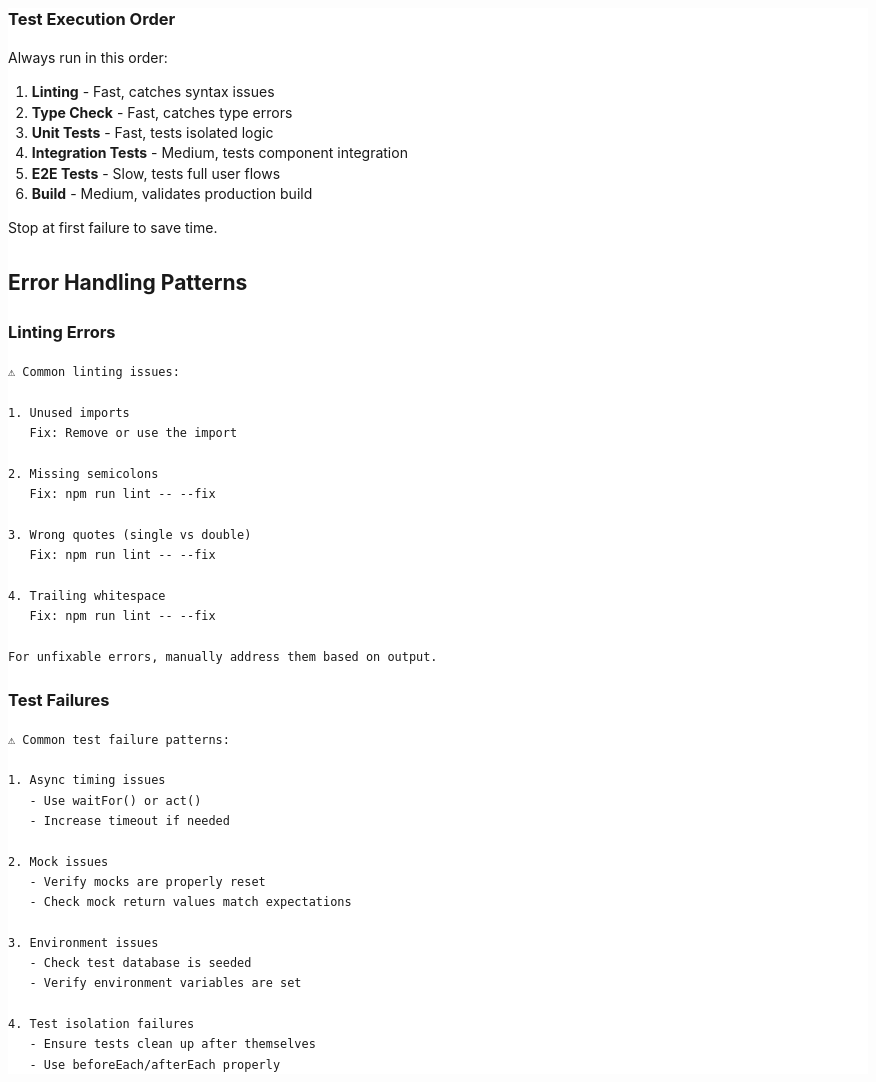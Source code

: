 ### Test Execution Order

Always run in this order:
1. **Linting** - Fast, catches syntax issues
2. **Type Check** - Fast, catches type errors
3. **Unit Tests** - Fast, tests isolated logic
4. **Integration Tests** - Medium, tests component integration
5. **E2E Tests** - Slow, tests full user flows
6. **Build** - Medium, validates production build

Stop at first failure to save time.

## Error Handling Patterns

### Linting Errors

```
⚠ Common linting issues:

1. Unused imports
   Fix: Remove or use the import

2. Missing semicolons
   Fix: npm run lint -- --fix

3. Wrong quotes (single vs double)
   Fix: npm run lint -- --fix

4. Trailing whitespace
   Fix: npm run lint -- --fix

For unfixable errors, manually address them based on output.
```

### Test Failures

```
⚠ Common test failure patterns:

1. Async timing issues
   - Use waitFor() or act()
   - Increase timeout if needed

2. Mock issues
   - Verify mocks are properly reset
   - Check mock return values match expectations

3. Environment issues
   - Check test database is seeded
   - Verify environment variables are set

4. Test isolation failures
   - Ensure tests clean up after themselves
   - Use beforeEach/afterEach properly
```
